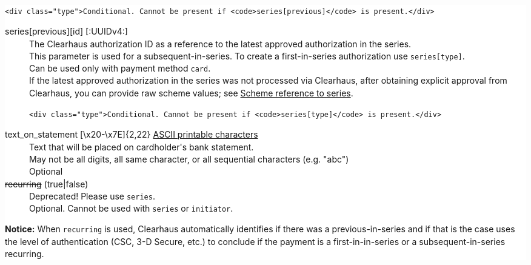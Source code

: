     <div class="type">Conditional. Cannot be present if <code>series[previous]</code> is present.</div>
  </dd>

  <dt>
    series[previous][id]
    <span class="type">[:UUIDv4:]</span>
  </dt>
  <dd>
    The Clearhaus authorization ID as a reference to the latest approved
    authorization in the series.
    <br />
    This parameter is used for a subsequent-in-series.
    To create a first-in-series authorization use <code>series[type]</code>.
    <br />
    Can be used only with payment method <code>card</code>.
    <br />
    If the latest approved authorization in the series was not processed via
    Clearhaus, after obtaining explicit approval from Clearhaus, you can
    provide raw scheme values; see
    <a href="#scheme-reference-to-series">Scheme reference to series</a>.

    <div class="type">Conditional. Cannot be present if <code>series[type]</code> is present.</div>
  </dd>

  <dt>text_on_statement
    <span class="type">[\x20-\x7E]{2,22}
      <a target="_blank" href="https://en.wikipedia.org/wiki/ASCII#ASCII_printable_characters">
        ASCII printable characters
      </a>
    </span>
  </dt>
  <dd>
    Text that will be placed on cardholder's bank statement.
    <div class="type">May not be all digits, all same character, or all sequential characters (e.g. "abc")</div>
    <div class="type">Optional</div>
  </dd>

  
  <dt><strike>recurring</strike>
    <span class="type">(true|false)</span>
  </dt>
  <dd>
    Deprecated! Please use <code>series</code>.
    <br />
    <div class="type">Optional. Cannot be used with <code>series</code> or
    <code>initiator</code>.</div>
  </dd>
</dl>

<p class="alert alert-info">
  <b>Notice:</b> When <code>recurring</code> is used, Clearhaus automatically
  identifies if there was a previous-in-series and if that is the case uses the
  level of authentication (CSC, 3-D Secure, etc.) to conclude if the payment is
  a first-in-in-series or a subsequent-in-series recurring.
</p>


[JSON-HAL]: https://tools.ietf.org/html/draft-kelly-json-hal-08 "IETF HAL draft"
[HATEOAS]: https://en.wikipedia.org/wiki/HATEOAS
[Tokenization]: https://en.wikipedia.org/wiki/Tokenization_(data_security)
[ApplePay-PaymentToken]: https://developer.apple.com/library/content/documentation/PassKit/Reference/PaymentTokenJSON/PaymentTokenJSON.html
[GooglePay-PaymentCryptography]: https://developers.google.com/pay/api/web/guides/resources/payment-data-cryptography